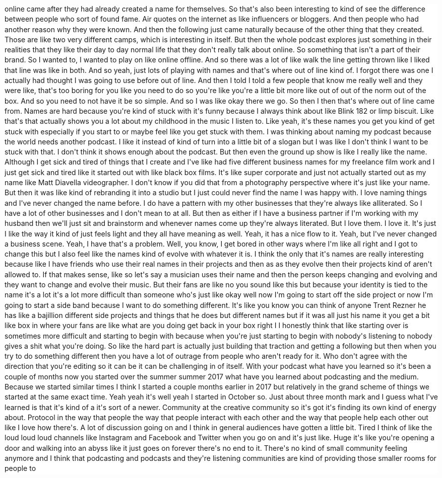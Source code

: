 online came after they had already created a name for themselves. So that's also been interesting to kind of see the difference between people who sort of found fame. Air quotes on the internet as like influencers or bloggers. And then people who had another reason why they were known. And then the following just came naturally because of the other thing that they created. Those are like two very different camps, which is interesting in itself. But then the whole podcast explores just something in their realities that they like their day to day normal life that they don't really talk about online. So something that isn't a part of their brand. So I wanted to, I wanted to play on like online offline. And so there was a lot of like walk the line getting thrown like I liked that line was like in both. And so yeah, just lots of playing with names and that's where out of line kind of. I forgot there was one I actually had thought I was going to use before out of line. And then I told I told a few people that know me really well and they were like, that's too boring for you like you need to do so you're like you're a little bit more like out of out of the norm out of the box. And so you need to not have it be so simple. And so I was like okay there we go. So then I then that's where out of line came from. Names are hard because you're kind of stuck with it's funny because I always think about like Blink 182 or limp biscuit. Like that's that actually shows you a lot about my childhood in the music I listen to. Like yeah, it's these names you get you kind of get stuck with especially if you start to or maybe feel like you get stuck with them. I was thinking about naming my podcast because the world needs another podcast. I like it instead of kind of turn into a little bit of a slogan but I was like I don't think I want to be stuck with that. I don't think it shows enough about the podcast. But then even the ground up show is like I really like the name. Although I get sick and tired of things that I create and I've like had five different business names for my freelance film work and I just get sick and tired like it started out with like black box films. It's like super corporate and just not actually started out as my name like Matt Diavella videographer. I don't know if you did that from a photography perspective where it's just like your name. But then it was like kind of rebranding it into a studio but I just could never find the name I was happy with. I love naming things and I've never changed the name before. I do have a pattern with my other businesses that they're always like alliterated. So I have a lot of other businesses and I don't mean to at all. But then as either if I have a business partner if I'm working with my husband then we'll just sit and brainstorm and whenever names come up they're always literated. But I love them. I love it. It's just I like the way it kind of just feels light and they all have meaning as well. Yeah, it has a nice flow to it. Yeah, but I've never changed a business scene. Yeah, I have that's a problem. Well, you know, I get bored in other ways where I'm like all right and I got to change this but I also feel like the names kind of evolve with whatever it is. I think the only that it's names are really interesting because like I have friends who use their real names in their projects and then as as they evolve then their projects kind of aren't allowed to. If that makes sense, like so let's say a musician uses their name and then the person keeps changing and evolving and they want to change and evolve their music. But their fans are like no you sound like this but because your identity is tied to the name it's a lot it's a lot more difficult than someone who's just like okay well now I'm going to start off the side project or now I'm going to start a side band because I want to do something different. It's like you know you can think of anyone Trent Rezner he has like a bajillion different side projects and things that he does but different names but if it was all just his name it you get a bit like box in where your fans are like what are you doing get back in your box right I I honestly think that like starting over is sometimes more difficult and starting to begin with because when you're just starting to begin with nobody's listening to nobody gives a shit what you're doing. So like the hard part is actually just building that traction and getting a following but then when you try to do something different then you have a lot of outrage from people who aren't ready for it. Who don't agree with the direction that you're editing so it can be it can be challenging in of itself. With your podcast what have you learned so it's been a couple of months now you started over the summer summer 2017 what have you learned about podcasting and the medium. Because we started similar times I think I started a couple months earlier in 2017 but relatively in the grand scheme of things we started at the same exact time. Yeah yeah it's well yeah I started in October so. Just about three month mark and I guess what I've learned is that it's kind of a it's sort of a newer. Community at the creative community so it's got it's finding its own kind of energy about. Protocol in the way that people the way that people interact with each other and the way that people help each other out like I love how there's. A lot of discussion going on and I think in general audiences have gotten a little bit. Tired I think of like the loud loud loud channels like Instagram and Facebook and Twitter when you go on and it's just like. Huge it's like you're opening a door and walking into an abyss like it just goes on forever there's no end to it. There's no kind of small community feeling anymore and I think that podcasting and podcasts and they're listening communities are kind of providing those smaller rooms for people to